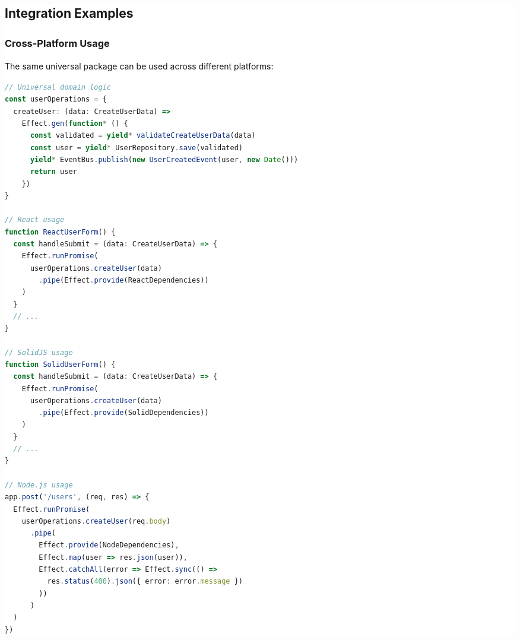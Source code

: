 ## Integration Examples

### Cross-Platform Usage

The same universal package can be used across different platforms:

```typescript
// Universal domain logic
const userOperations = {
  createUser: (data: CreateUserData) =>
    Effect.gen(function* () {
      const validated = yield* validateCreateUserData(data)
      const user = yield* UserRepository.save(validated)
      yield* EventBus.publish(new UserCreatedEvent(user, new Date()))
      return user
    })
}

// React usage
function ReactUserForm() {
  const handleSubmit = (data: CreateUserData) => {
    Effect.runPromise(
      userOperations.createUser(data)
        .pipe(Effect.provide(ReactDependencies))
    )
  }
  // ...
}

// SolidJS usage
function SolidUserForm() {
  const handleSubmit = (data: CreateUserData) => {
    Effect.runPromise(
      userOperations.createUser(data)
        .pipe(Effect.provide(SolidDependencies))
    )
  }
  // ...
}

// Node.js usage
app.post('/users', (req, res) => {
  Effect.runPromise(
    userOperations.createUser(req.body)
      .pipe(
        Effect.provide(NodeDependencies),
        Effect.map(user => res.json(user)),
        Effect.catchAll(error => Effect.sync(() => 
          res.status(400).json({ error: error.message })
        ))
      )
  )
})
```
